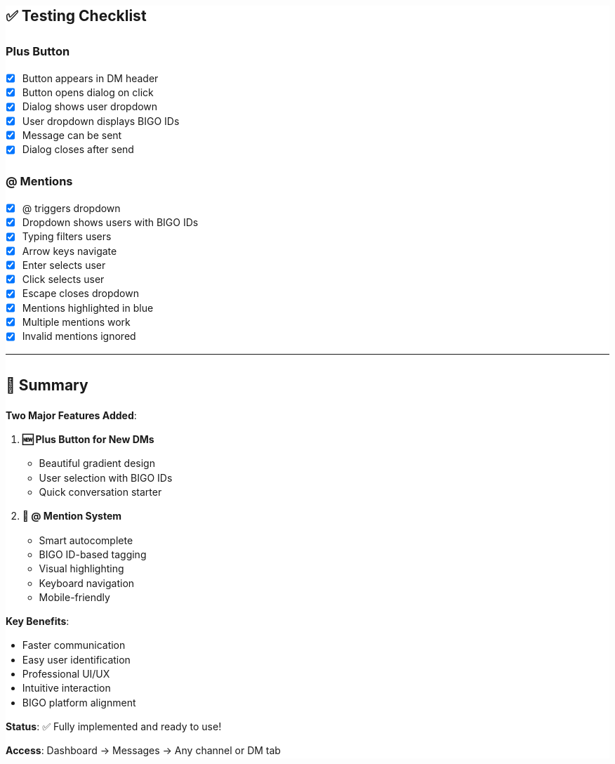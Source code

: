 
## ✅ Testing Checklist

### Plus Button
- [x] Button appears in DM header
- [x] Button opens dialog on click
- [x] Dialog shows user dropdown
- [x] User dropdown displays BIGO IDs
- [x] Message can be sent
- [x] Dialog closes after send

### @ Mentions
- [x] @ triggers dropdown
- [x] Dropdown shows users with BIGO IDs
- [x] Typing filters users
- [x] Arrow keys navigate
- [x] Enter selects user
- [x] Click selects user
- [x] Escape closes dropdown
- [x] Mentions highlighted in blue
- [x] Multiple mentions work
- [x] Invalid mentions ignored

---

## 🎉 Summary

**Two Major Features Added**:

1. **🆕 Plus Button for New DMs**
   - Beautiful gradient design
   - User selection with BIGO IDs
   - Quick conversation starter

2. **📝 @ Mention System**
   - Smart autocomplete
   - BIGO ID-based tagging
   - Visual highlighting
   - Keyboard navigation
   - Mobile-friendly

**Key Benefits**:
- Faster communication
- Easy user identification
- Professional UI/UX
- Intuitive interaction
- BIGO platform alignment

**Status**: ✅ Fully implemented and ready to use!

**Access**: Dashboard → Messages → Any channel or DM tab
